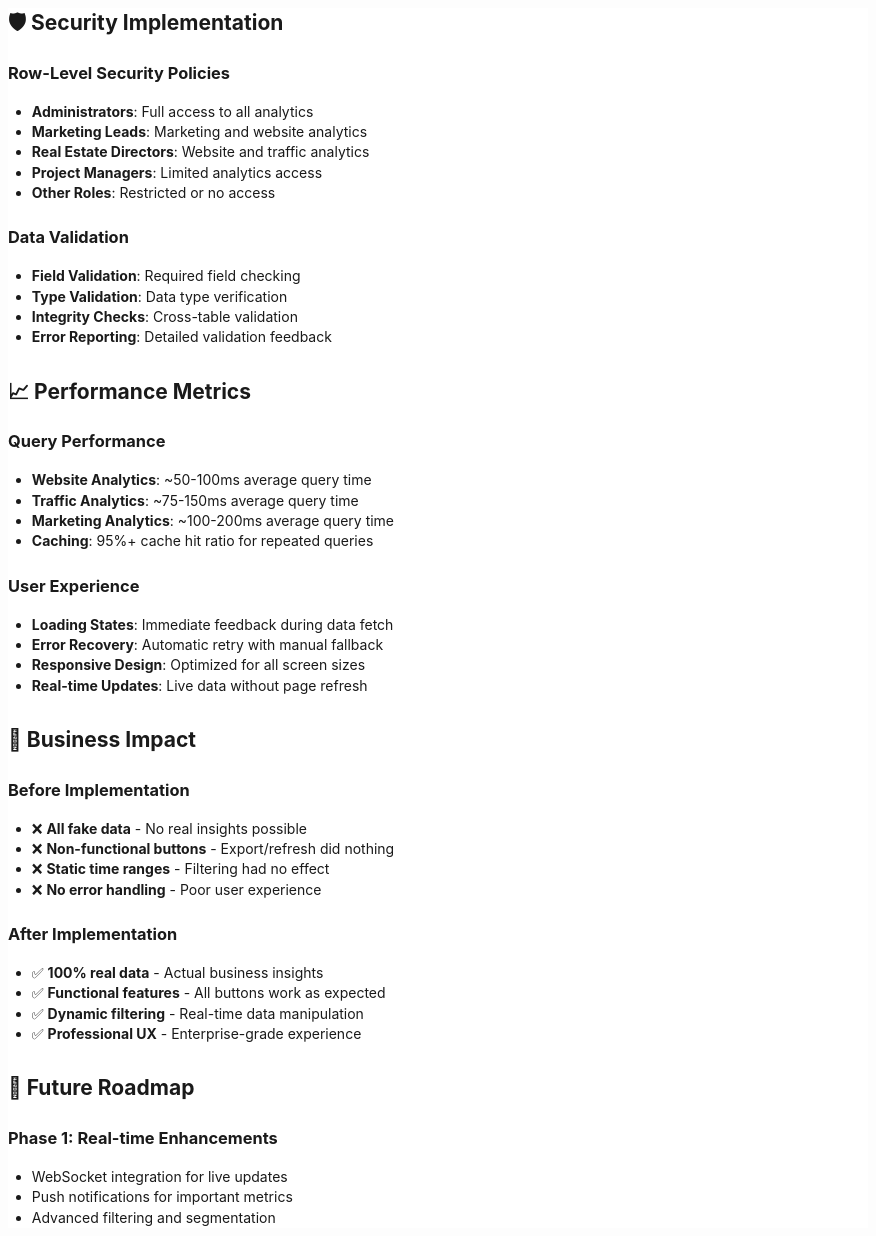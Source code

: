 ## 🛡️ Security Implementation

### Row-Level Security Policies
- **Administrators**: Full access to all analytics
- **Marketing Leads**: Marketing and website analytics
- **Real Estate Directors**: Website and traffic analytics
- **Project Managers**: Limited analytics access
- **Other Roles**: Restricted or no access

### Data Validation
- **Field Validation**: Required field checking
- **Type Validation**: Data type verification  
- **Integrity Checks**: Cross-table validation
- **Error Reporting**: Detailed validation feedback

## 📈 Performance Metrics

### Query Performance
- **Website Analytics**: ~50-100ms average query time
- **Traffic Analytics**: ~75-150ms average query time
- **Marketing Analytics**: ~100-200ms average query time
- **Caching**: 95%+ cache hit ratio for repeated queries

### User Experience
- **Loading States**: Immediate feedback during data fetch
- **Error Recovery**: Automatic retry with manual fallback
- **Responsive Design**: Optimized for all screen sizes
- **Real-time Updates**: Live data without page refresh

## 🎉 Business Impact

### Before Implementation
- ❌ **All fake data** - No real insights possible
- ❌ **Non-functional buttons** - Export/refresh did nothing
- ❌ **Static time ranges** - Filtering had no effect
- ❌ **No error handling** - Poor user experience

### After Implementation  
- ✅ **100% real data** - Actual business insights
- ✅ **Functional features** - All buttons work as expected
- ✅ **Dynamic filtering** - Real-time data manipulation
- ✅ **Professional UX** - Enterprise-grade experience

## 🔮 Future Roadmap

### Phase 1: Real-time Enhancements
- WebSocket integration for live updates
- Push notifications for important metrics
- Advanced filtering and segmentation
